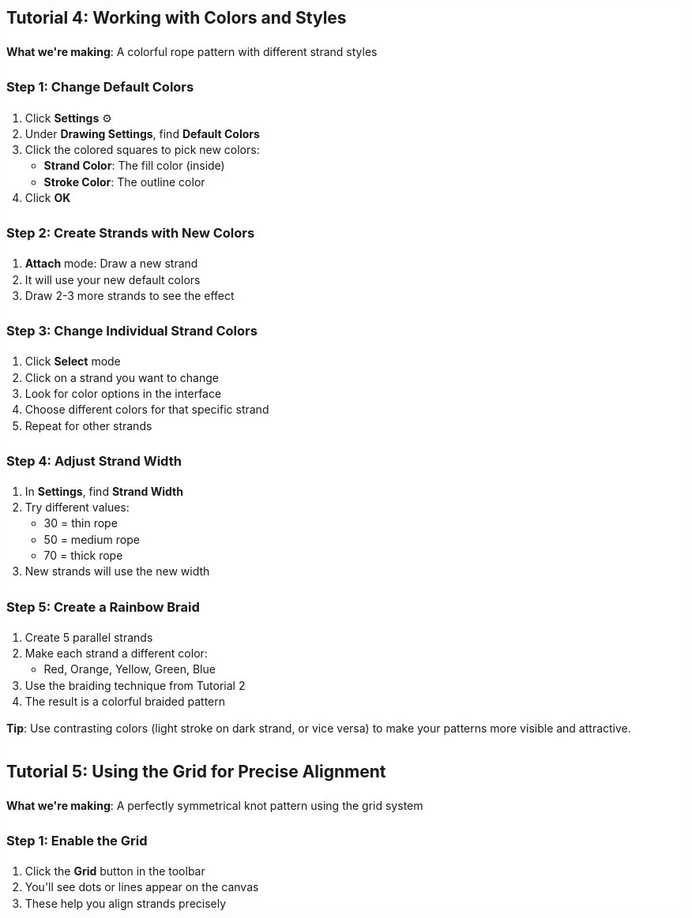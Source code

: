 ## Tutorial 4: Working with Colors and Styles

**What we're making**: A colorful rope pattern with different strand styles

### Step 1: Change Default Colors
1. Click **Settings** ⚙️
2. Under **Drawing Settings**, find **Default Colors**
3. Click the colored squares to pick new colors:
   - **Strand Color**: The fill color (inside)
   - **Stroke Color**: The outline color
4. Click **OK**

### Step 2: Create Strands with New Colors
1. **Attach** mode: Draw a new strand
2. It will use your new default colors
3. Draw 2-3 more strands to see the effect

### Step 3: Change Individual Strand Colors
1. Click **Select** mode
2. Click on a strand you want to change
3. Look for color options in the interface
4. Choose different colors for that specific strand
5. Repeat for other strands

### Step 4: Adjust Strand Width
1. In **Settings**, find **Strand Width**
2. Try different values:
   - 30 = thin rope
   - 50 = medium rope  
   - 70 = thick rope
3. New strands will use the new width

### Step 5: Create a Rainbow Braid
1. Create 5 parallel strands
2. Make each strand a different color:
   - Red, Orange, Yellow, Green, Blue
3. Use the braiding technique from Tutorial 2
4. The result is a colorful braided pattern

**Tip**: Use contrasting colors (light stroke on dark strand, or vice versa) to make your patterns more visible and attractive.

## Tutorial 5: Using the Grid for Precise Alignment

**What we're making**: A perfectly symmetrical knot pattern using the grid system

### Step 1: Enable the Grid
1. Click the **Grid** button in the toolbar
2. You'll see dots or lines appear on the canvas
3. These help you align strands precisely
